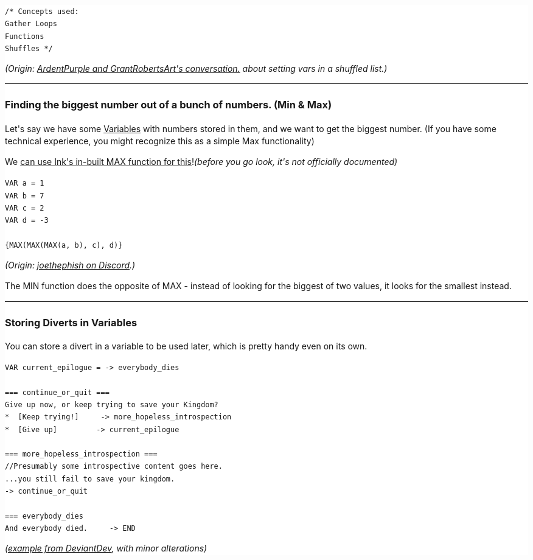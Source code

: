        
    /* Concepts used:
    Gather Loops
    Functions
    Shuffles */

*(Origin: [ArdentPurple and GrantRobertsArt's conversation.](https://discordapp.com/channels/329929050866843648/329929390358265857/449876588587122688) about setting vars in a shuffled list.)*

---

### Finding the biggest number out of a bunch of numbers. (Min & Max)

Let's say we have some [Variables](https://github.com/inkle/ink/blob/master/Documentation/WritingWithInk.md#defining-global-variables) with numbers stored in them, and we want to get the biggest number. (If you have some technical experience, you might recognize this as a simple Max functionality)

We [can use Ink's in-built MAX function for this](https://discordapp.com/channels/329929050866843648/329929390358265857/456835393845985301)!*(before you go look, it's not officially documented)*

    VAR a = 1
    VAR b = 7
    VAR c = 2
    VAR d = -3
    
    {MAX(MAX(MAX(a, b), c), d)}

*(Origin: [joethephish on Discord](https://discordapp.com/channels/329929050866843648/329929390358265857/456835393845985301).)*

The MIN function does the opposite of MAX - instead of looking for the biggest of two values, it looks for the smallest instead.

---

### Storing Diverts in Variables

You can store a divert in a variable to be used later, which is pretty handy even on its own. 

    VAR current_epilogue = -> everybody_dies 
    
    === continue_or_quit ===
    Give up now, or keep trying to save your Kingdom?
    *  [Keep trying!]     -> more_hopeless_introspection
    *  [Give up]         -> current_epilogue
    
    === more_hopeless_introspection ===
    //Presumably some introspective content goes here.
    ...you still fail to save your kingdom.
    -> continue_or_quit
    
    === everybody_dies
    And everybody died.     -> END

*([example from DeviantDev](https://discordapp.com/channels/329929050866843648/329929390358265857/405323098963968002), with minor alterations)*
